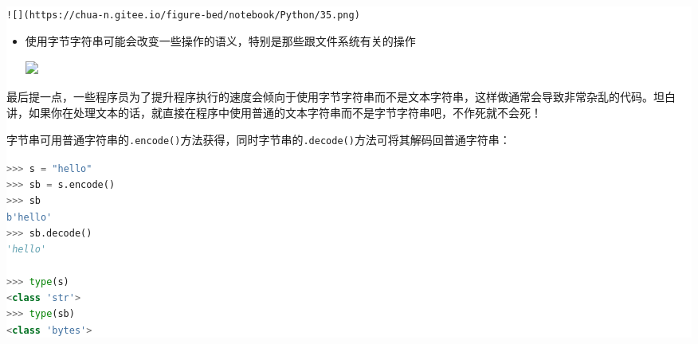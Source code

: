     ![](https://chua-n.gitee.io/figure-bed/notebook/Python/35.png)

- 使用字节字符串可能会改变一些操作的语义，特别是那些跟文件系统有关的操作

    ![](https://chua-n.gitee.io/figure-bed/notebook/Python/36.png)

最后提一点，一些程序员为了提升程序执行的速度会倾向于使用字节字符串而不是文本字符串，这样做通常会导致非常杂乱的代码。坦白讲，如果你在处理文本的话，就直接在程序中使用普通的文本字符串而不是字节字符串吧，不作死就不会死！

字节串可用普通字符串的`.encode()`方法获得，同时字节串的`.decode()`方法可将其解码回普通字符串：

```python
>>> s = "hello"
>>> sb = s.encode()
>>> sb
b'hello'
>>> sb.decode()
'hello'

>>> type(s)
<class 'str'>
>>> type(sb)
<class 'bytes'>
```

